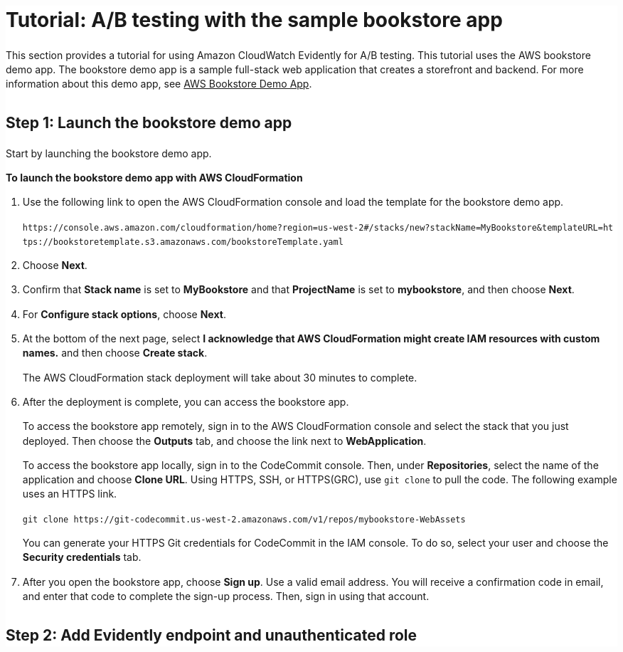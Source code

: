 # Tutorial: A/B testing with the sample bookstore app<a name="CloudWatch-Evidently-bookstoreexample"></a>

This section provides a tutorial for using Amazon CloudWatch Evidently for A/B testing\. This tutorial uses the AWS bookstore demo app\. The bookstore demo app is a sample full\-stack web application that creates a storefront and backend\. For more information about this demo app, see [AWS Bookstore Demo App](https://github.com/aws-samples/aws-bookstore-demo-app)\.

## Step 1: Launch the bookstore demo app<a name="CloudWatch-Evidently-bookstorestep1"></a>

Start by launching the bookstore demo app\.

**To launch the bookstore demo app with AWS CloudFormation**

1. Use the following link to open the AWS CloudFormation console and load the template for the bookstore demo app\.

   ```
   https://console.aws.amazon.com/cloudformation/home?region=us-west-2#/stacks/new?stackName=MyBookstore&templateURL=https://bookstoretemplate.s3.amazonaws.com/bookstoreTemplate.yaml
   ```

1. Choose **Next**\.

1. Confirm that **Stack name** is set to **MyBookstore** and that **ProjectName** is set to **mybookstore**, and then choose **Next**\.

1. For **Configure stack options**, choose **Next**\.

1. At the bottom of the next page, select **I acknowledge that AWS CloudFormation might create IAM resources with custom names\.** and then choose **Create stack**\.

   The AWS CloudFormation stack deployment will take about 30 minutes to complete\.

1. After the deployment is complete, you can access the bookstore app\.

   To access the bookstore app remotely, sign in to the AWS CloudFormation console and select the stack that you just deployed\. Then choose the **Outputs** tab, and choose the link next to **WebApplication**\.

   To access the bookstore app locally, sign in to the CodeCommit console\. Then, under **Repositories**, select the name of the application and choose **Clone URL**\. Using HTTPS, SSH, or HTTPS\(GRC\), use `git clone` to pull the code\. The following example uses an HTTPS link\.

   ```
   git clone https://git-codecommit.us-west-2.amazonaws.com/v1/repos/mybookstore-WebAssets
   ```

   You can generate your HTTPS Git credentials for CodeCommit in the IAM console\. To do so, select your user and choose the **Security credentials** tab\.

1. After you open the bookstore app, choose **Sign up**\. Use a valid email address\. You will receive a confirmation code in email, and enter that code to complete the sign\-up process\. Then, sign in using that account\.

## Step 2: Add Evidently endpoint and unauthenticated role<a name="CloudWatch-Evidently-bookstorestep2"></a>
